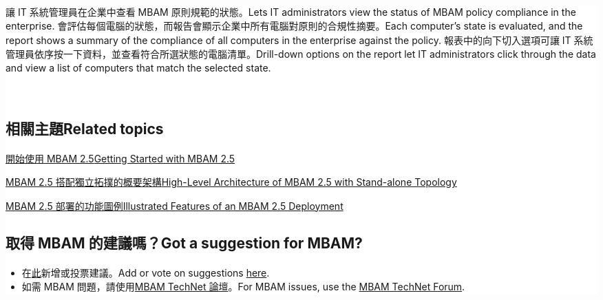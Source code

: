 <td align="left"><p><span data-ttu-id="36380-228">讓 IT 系統管理員在企業中查看 MBAM 原則規範的狀態。</span><span class="sxs-lookup"><span data-stu-id="36380-228">Lets IT administrators view the status of MBAM policy compliance in the enterprise.</span></span> <span data-ttu-id="36380-229">會評估每個電腦的狀態，而報告會顯示企業中所有電腦對原則的合規性摘要。</span><span class="sxs-lookup"><span data-stu-id="36380-229">Each computer’s state is evaluated, and the report shows a summary of the compliance of all computers in the enterprise against the policy.</span></span> <span data-ttu-id="36380-230">報表中的向下切入選項可讓 IT 系統管理員依序按一下資料，並查看符合所選狀態的電腦清單。</span><span class="sxs-lookup"><span data-stu-id="36380-230">Drill-down options on the report let IT administrators click through the data and view a list of computers that match the selected state.</span></span></p></td>
</tr>
</tbody>
</table>
<p> </p></td>
</tr>
</tbody>
</table>

 


## <span data-ttu-id="36380-231">相關主題</span><span class="sxs-lookup"><span data-stu-id="36380-231">Related topics</span></span>


[<span data-ttu-id="36380-232">開始使用 MBAM 2.5</span><span class="sxs-lookup"><span data-stu-id="36380-232">Getting Started with MBAM 2.5</span></span>](getting-started-with-mbam-25.md)

[<span data-ttu-id="36380-233">MBAM 2.5 搭配獨立拓撲的概要架構</span><span class="sxs-lookup"><span data-stu-id="36380-233">High-Level Architecture of MBAM 2.5 with Stand-alone Topology</span></span>](high-level-architecture-of-mbam-25-with-stand-alone-topology.md)

[<span data-ttu-id="36380-234">MBAM 2.5 部署的功能圖例</span><span class="sxs-lookup"><span data-stu-id="36380-234">Illustrated Features of an MBAM 2.5 Deployment</span></span>](illustrated-features-of-an-mbam-25-deployment.md)

 

 
## <span data-ttu-id="36380-235">取得 MBAM 的建議嗎？</span><span class="sxs-lookup"><span data-stu-id="36380-235">Got a suggestion for MBAM?</span></span>
- <span data-ttu-id="36380-236">在[此](http://mbam.uservoice.com/forums/268571-microsoft-bitlocker-administration-and-monitoring)新增或投票建議。</span><span class="sxs-lookup"><span data-stu-id="36380-236">Add or vote on suggestions [here](http://mbam.uservoice.com/forums/268571-microsoft-bitlocker-administration-and-monitoring).</span></span> 
- <span data-ttu-id="36380-237">如需 MBAM 問題，請使用[MBAM TechNet 論壇](https://social.technet.microsoft.com/Forums/home?forum=mdopmbam)。</span><span class="sxs-lookup"><span data-stu-id="36380-237">For MBAM issues, use the [MBAM TechNet Forum](https://social.technet.microsoft.com/Forums/home?forum=mdopmbam).</span></span>




